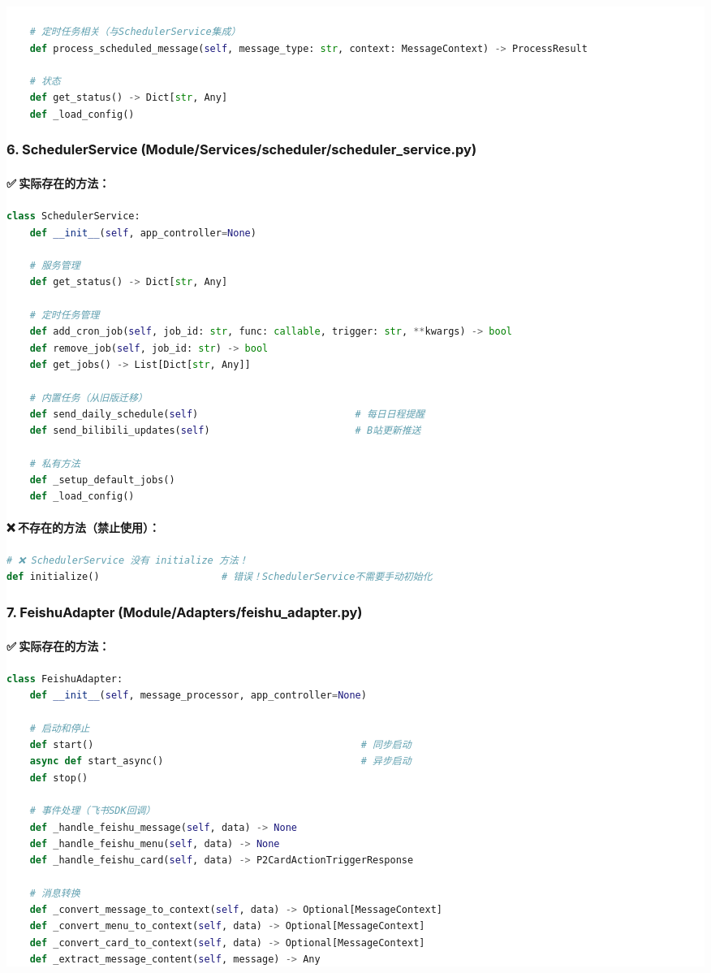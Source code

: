 ```python

    # 定时任务相关（与SchedulerService集成）
    def process_scheduled_message(self, message_type: str, context: MessageContext) -> ProcessResult

    # 状态
    def get_status() -> Dict[str, Any]
    def _load_config()
```

### 6. SchedulerService (Module/Services/scheduler/scheduler_service.py)

#### ✅ 实际存在的方法：
```python
class SchedulerService:
    def __init__(self, app_controller=None)

    # 服务管理
    def get_status() -> Dict[str, Any]

    # 定时任务管理
    def add_cron_job(self, job_id: str, func: callable, trigger: str, **kwargs) -> bool
    def remove_job(self, job_id: str) -> bool
    def get_jobs() -> List[Dict[str, Any]]

    # 内置任务（从旧版迁移）
    def send_daily_schedule(self)                           # 每日日程提醒
    def send_bilibili_updates(self)                         # B站更新推送

    # 私有方法
    def _setup_default_jobs()
    def _load_config()
```

#### ❌ 不存在的方法（禁止使用）：
```python
# ❌ SchedulerService 没有 initialize 方法！
def initialize()                     # 错误！SchedulerService不需要手动初始化
```

### 7. FeishuAdapter (Module/Adapters/feishu_adapter.py)

#### ✅ 实际存在的方法：
```python
class FeishuAdapter:
    def __init__(self, message_processor, app_controller=None)

    # 启动和停止
    def start()                                              # 同步启动
    async def start_async()                                  # 异步启动
    def stop()

    # 事件处理（飞书SDK回调）
    def _handle_feishu_message(self, data) -> None
    def _handle_feishu_menu(self, data) -> None
    def _handle_feishu_card(self, data) -> P2CardActionTriggerResponse

    # 消息转换
    def _convert_message_to_context(self, data) -> Optional[MessageContext]
    def _convert_menu_to_context(self, data) -> Optional[MessageContext]
    def _convert_card_to_context(self, data) -> Optional[MessageContext]
    def _extract_message_content(self, message) -> Any

```